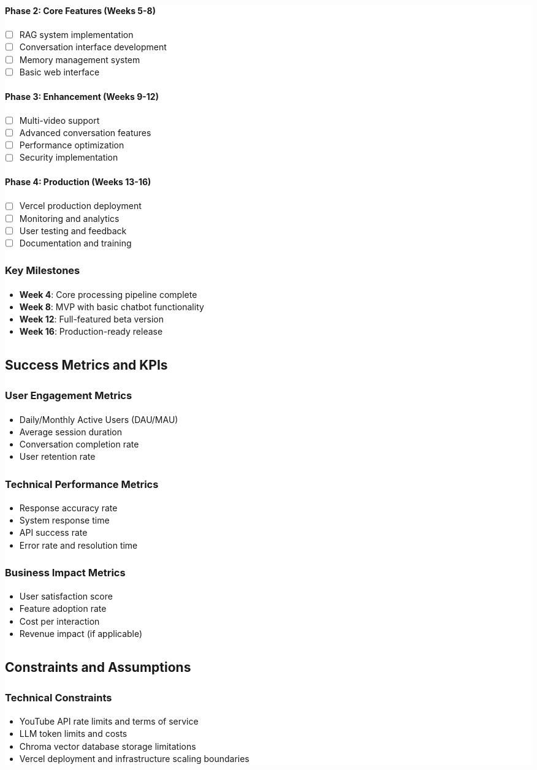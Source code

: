#### Phase 2: Core Features (Weeks 5-8)
- [ ] RAG system implementation
- [ ] Conversation interface development
- [ ] Memory management system
- [ ] Basic web interface

#### Phase 3: Enhancement (Weeks 9-12)
- [ ] Multi-video support
- [ ] Advanced conversation features
- [ ] Performance optimization
- [ ] Security implementation

#### Phase 4: Production (Weeks 13-16)
- [ ] Vercel production deployment
- [ ] Monitoring and analytics
- [ ] User testing and feedback
- [ ] Documentation and training

### Key Milestones
- **Week 4**: Core processing pipeline complete
- **Week 8**: MVP with basic chatbot functionality
- **Week 12**: Full-featured beta version
- **Week 16**: Production-ready release

## Success Metrics and KPIs

### User Engagement Metrics
- Daily/Monthly Active Users (DAU/MAU)
- Average session duration
- Conversation completion rate
- User retention rate

### Technical Performance Metrics
- Response accuracy rate
- System response time
- API success rate
- Error rate and resolution time

### Business Impact Metrics
- User satisfaction score
- Feature adoption rate
- Cost per interaction
- Revenue impact (if applicable)

## Constraints and Assumptions

### Technical Constraints
- YouTube API rate limits and terms of service
- LLM token limits and costs
- Chroma vector database storage limitations
- Vercel deployment and infrastructure scaling boundaries
